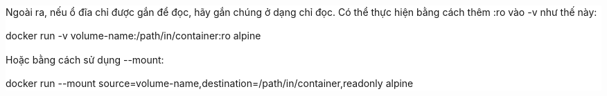 <span class="mark">Ngoài ra, nếu ổ đĩa chỉ được gắn để đọc, hãy gắn
chúng ở dạng chỉ đọc. Có thể thực hiện bằng cách thêm :ro vào -v như thế
này:</span>

<span class="mark">docker run -v volume-name:/path/in/container:ro
alpine</span>

<span class="mark">Hoặc bằng cách sử dụng --mount:</span>

<span class="mark">docker run --mount
source=volume-name,destination=/path/in/container,readonly alpine</span>
